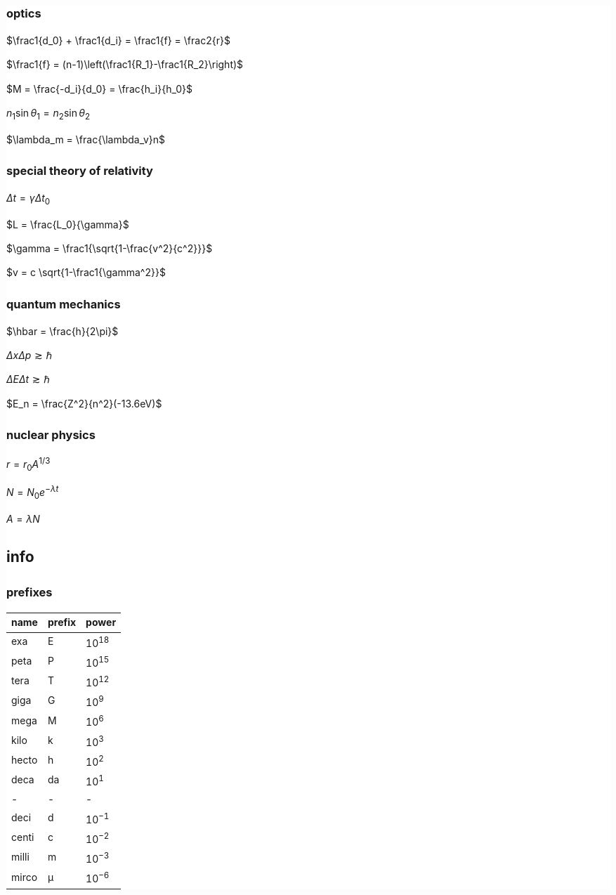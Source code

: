 ### optics

$\frac1{d_0} + \frac1{d_i} = \frac1{f} = \frac2{r}$

$\frac1{f} = (n-1)\left(\frac1{R_1}-\frac1{R_2}\right)$

$M = \frac{-d_i}{d_0} = \frac{h_i}{h_0}$

$n_1\sin\theta_1 = n_2\sin\theta_2$

$\lambda_m = \frac{\lambda_v}n$

### special theory of relativity

$\Delta t = \gamma \Delta t_0$

$L = \frac{L_0}{\gamma}$

$\gamma = \frac1{\sqrt{1-\frac{v^2}{c^2}}}$

$v = c \sqrt{1-\frac1{\gamma^2}}$

### quantum mechanics

$\hbar = \frac{h}{2\pi}$

$\Delta x \Delta p \gtrsim \hbar$

$\Delta E \Delta t \gtrsim \hbar$

$E_n = \frac{Z^2}{n^2}(-13.6eV)$

### nuclear physics

$r = r_0 A^{1/3}$

$N = N_0e^{-\lambda t}$

$A = \lambda N$

## info

### prefixes

| name  | prefix | power      |
| ----  | ------ | ---------- |
| exa   | E      | $10^{18}$  |
| peta  | P      | $10^{15}$  |
| tera  | T      | $10^{12}$  |
| giga  | G      | $10^9$     |
| mega  | M      | $10^6$     |
| kilo  | k      | $10^3$     |
| hecto | h      | $10^2$     |
| deca  | da     | $10^1$     |
| -     | -      | -          |
| deci  | d      | $10^{-1}$  |
| centi | c      | $10^{-2}$  |
| milli | m      | $10^{-3}$  |
| mirco | μ      | $10^{-6}$  |